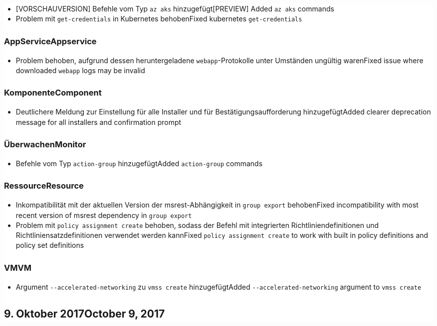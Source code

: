 * <span data-ttu-id="8efb2-215">[VORSCHAUVERSION] Befehle vom Typ `az aks` hinzugefügt</span><span class="sxs-lookup"><span data-stu-id="8efb2-215">[PREVIEW] Added `az aks` commands</span></span>
* <span data-ttu-id="8efb2-216">Problem mit `get-credentials` in Kubernetes behoben</span><span class="sxs-lookup"><span data-stu-id="8efb2-216">Fixed kubernetes `get-credentials`</span></span>

### <a name="appservice"></a><span data-ttu-id="8efb2-217">AppService</span><span class="sxs-lookup"><span data-stu-id="8efb2-217">Appservice</span></span>

* <span data-ttu-id="8efb2-218">Problem behoben, aufgrund dessen heruntergeladene `webapp`-Protokolle unter Umständen ungültig waren</span><span class="sxs-lookup"><span data-stu-id="8efb2-218">Fixed issue where downloaded `webapp` logs may be invalid</span></span>

### <a name="component"></a><span data-ttu-id="8efb2-219">Komponente</span><span class="sxs-lookup"><span data-stu-id="8efb2-219">Component</span></span>

* <span data-ttu-id="8efb2-220">Deutlichere Meldung zur Einstellung für alle Installer und für Bestätigungsaufforderung hinzugefügt</span><span class="sxs-lookup"><span data-stu-id="8efb2-220">Added clearer deprecation message for all installers and confirmation prompt</span></span>

### <a name="monitor"></a><span data-ttu-id="8efb2-221">Überwachen</span><span class="sxs-lookup"><span data-stu-id="8efb2-221">Monitor</span></span>

* <span data-ttu-id="8efb2-222">Befehle vom Typ `action-group` hinzugefügt</span><span class="sxs-lookup"><span data-stu-id="8efb2-222">Added `action-group` commands</span></span>

### <a name="resource"></a><span data-ttu-id="8efb2-223">Ressource</span><span class="sxs-lookup"><span data-stu-id="8efb2-223">Resource</span></span>

* <span data-ttu-id="8efb2-224">Inkompatibilität mit der aktuellen Version der msrest-Abhängigkeit in `group export` behoben</span><span class="sxs-lookup"><span data-stu-id="8efb2-224">Fixed incompatibility with most recent version of msrest dependency in `group export`</span></span>
* <span data-ttu-id="8efb2-225">Problem mit `policy assignment create` behoben, sodass der Befehl mit integrierten Richtliniendefinitionen und Richtliniensatzdefinitionen verwendet werden kann</span><span class="sxs-lookup"><span data-stu-id="8efb2-225">Fixed `policy assignment create` to work with built in policy definitions and policy set definitions</span></span>

### <a name="vm"></a><span data-ttu-id="8efb2-226">VM</span><span class="sxs-lookup"><span data-stu-id="8efb2-226">VM</span></span>

* <span data-ttu-id="8efb2-227">Argument `--accelerated-networking` zu `vmss create` hinzugefügt</span><span class="sxs-lookup"><span data-stu-id="8efb2-227">Added `--accelerated-networking` argument to `vmss create`</span></span>


## <a name="october-9-2017"></a><span data-ttu-id="8efb2-228">9. Oktober 2017</span><span class="sxs-lookup"><span data-stu-id="8efb2-228">October 9, 2017</span></span>
